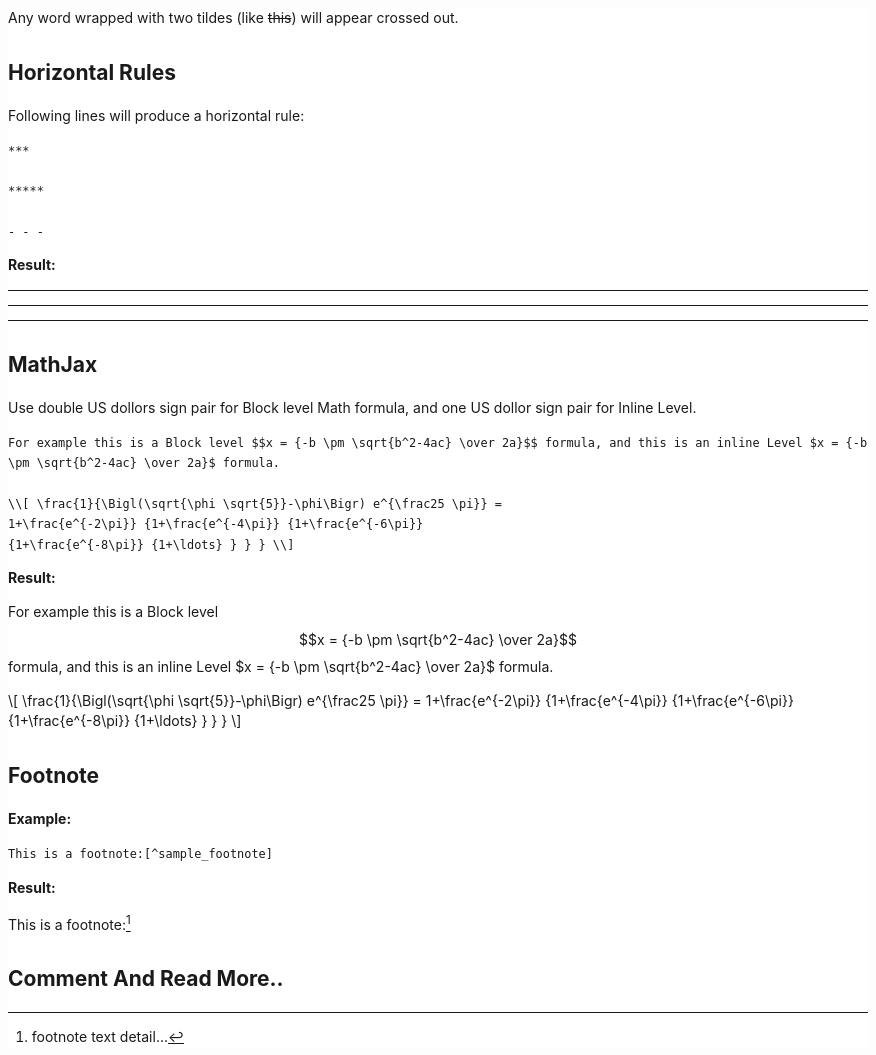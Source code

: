 Any word wrapped with two tildes (like ~~this~~) will appear crossed out.

## Horizontal Rules

Following lines will produce a horizontal rule:

	***

	*****

	- - -

**Result:**

***

*****

- - -

## MathJax

Use double US dollors sign pair for Block level Math formula, and one US dollor sign pair for Inline Level.

```
For example this is a Block level $$x = {-b \pm \sqrt{b^2-4ac} \over 2a}$$ formula, and this is an inline Level $x = {-b \pm \sqrt{b^2-4ac} \over 2a}$ formula.

\\[ \frac{1}{\Bigl(\sqrt{\phi \sqrt{5}}-\phi\Bigr) e^{\frac25 \pi}} =
1+\frac{e^{-2\pi}} {1+\frac{e^{-4\pi}} {1+\frac{e^{-6\pi}}
{1+\frac{e^{-8\pi}} {1+\ldots} } } } \\]

```

**Result:**

For example this is a Block level $$x = {-b \pm \sqrt{b^2-4ac} \over 2a}$$ formula, and this is an inline Level $x = {-b \pm \sqrt{b^2-4ac} \over 2a}$ formula.

\\[ \frac{1}{\Bigl(\sqrt{\phi \sqrt{5}}-\phi\Bigr) e^{\frac25 \pi}} =
1+\frac{e^{-2\pi}} {1+\frac{e^{-4\pi}} {1+\frac{e^{-6\pi}}
{1+\frac{e^{-8\pi}} {1+\ldots} } } } \\]

## Footnote

**Example:**

```
This is a footnote:[^sample_footnote]
```

**Result:**

This is a footnote:[^sample_footnote]

[^sample_footnote]: footnote text detail...

## Comment And Read More..
